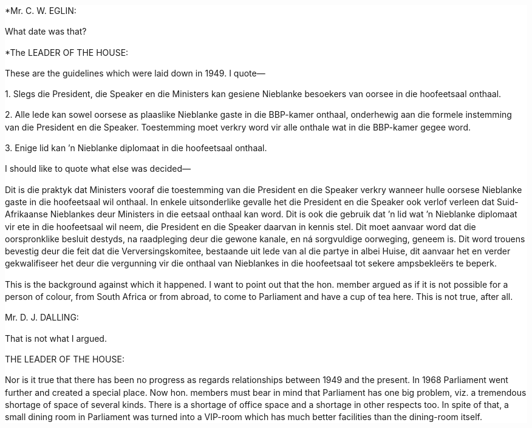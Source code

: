 </speech>

<speech by="#eglin">

<from>*Mr. <person refersTo="hansard_za">C. W. EGLIN</person>:</from>

<p>What date was that?</p>

</speech>

<speech by="#leader_of_the_house">

<from>*The <person refersTo="hansard_za">LEADER OF THE HOUSE</person>:</from>

<p>These are the guidelines which were laid down in 1949. I quote&#x2014;</p>

<block name="quote">1. Slegs die President, die Speaker en die Ministers kan gesiene Nieblanke besoekers van oorsee in die hoofeetsaal onthaal.</block>

<block name="quote">2. Alle lede kan sowel oorsese as plaaslike Nieblanke gaste in die BBP-kamer onthaal, onderhewig aan die formele instemming van die President en die Speaker. Toestemming moet verkry word vir alle onthale wat in die BBP-kamer gegee word.</block>

<block name="quote">3. Enige lid kan &#x2019;n Nieblanke diplomaat in die hoofeetsaal onthaal.</block>

<p>I should like to quote what else was decided&#x2014;</p>

<block name="quote">Dit is die praktyk dat Ministers vooraf die toestemming van die President en die Speaker verkry wanneer hulle oorsese Nieblanke gaste in die hoofeetsaal wil onthaal. In enkele uitsonderlike gevalle het die President en die Speaker ook verlof verleen dat Suid-Afrikaanse Nieblankes deur Ministers in die eetsaal onthaal kan word. Dit is ook die gebruik dat &#x2019;n lid wat &#x2019;n Nieblanke diplomaat vir ete in die hoofeetsaal wil neem, die President en die Speaker daarvan in kennis stel. Dit moet aanvaar word dat die oorspronklike besluit destyds, na raadpleging deur die gewone kanale, en n&#x00E1; sorgvuldige oorweging, geneem is. Dit word trouens bevestig deur die feit dat die Verversingskomitee, bestaande uit lede van al die partye in albei Huise, dit aanvaar het en verder gekwalifiseer het deur die vergunning vir die onthaal van Nieblankes in die hoofeetsaal tot sekere ampsbekle&#x00EB;rs te beperk.</block>

<p>This is the background against which it happened. I want to point out that the hon. member argued as if it is not possible for a person of colour, from South Africa or from abroad, to come to Parliament and have a cup of tea here. This is not true, after all.</p>

</speech>

<speech by="#dalling">

<from>Mr. <person refersTo="hansard_za">D. J. DALLING</person>:</from>

<p>That is not what I argued.</p>

</speech>

<speech by="#the_leader_of_the_house">

<from><person refersTo="hansard_za">THE LEADER OF THE HOUSE</person>:</from>

<p>Nor is it true that there has been no progress as regards relationships between 1949 and the present. In 1968 Parliament went further and <span class="col_4533-4534" refersTo="page_0623"/>created a special place. Now hon. members must bear in mind that Parliament has one big problem, viz. a tremendous shortage of space of several kinds. There is a shortage of office space and a shortage in other respects too. In spite of that, a small dining room in Parliament was turned into a VIP-room which has much better facilities than the dining-room itself.</p>
